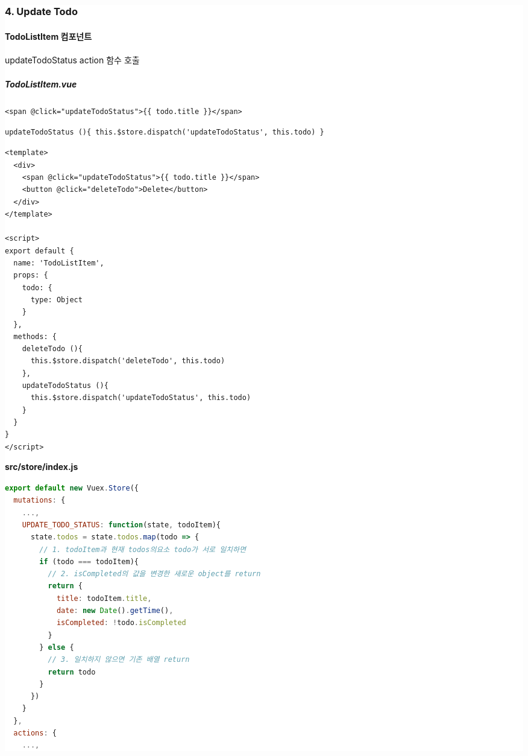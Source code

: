 

### 4. Update Todo

#### TodoListItem 컴포넌트

updateTodoStatus action 함수 호출

##### TodoListItem.vue

`<span @click="updateTodoStatus">{{ todo.title }}</span>`

`updateTodoStatus (){ this.$store.dispatch('updateTodoStatus', this.todo) }`

```vue
<template>
  <div>
    <span @click="updateTodoStatus">{{ todo.title }}</span>
    <button @click="deleteTodo">Delete</button>
  </div>
</template>

<script>
export default {
  name: 'TodoListItem',
  props: {
    todo: {
      type: Object
    }
  },
  methods: {
    deleteTodo (){
      this.$store.dispatch('deleteTodo', this.todo)
    },
    updateTodoStatus (){
      this.$store.dispatch('updateTodoStatus', this.todo)
    }
  }
}
</script>
```

**src/store/index.js**

```js
export default new Vuex.Store({
  mutations: {
	...,
    UPDATE_TODO_STATUS: function(state, todoItem){
      state.todos = state.todos.map(todo => {
        // 1. todoItem과 현재 todos의요소 todo가 서로 일치하면
        if (todo === todoItem){
          // 2. isCompleted의 값을 변경한 새로운 object를 return
          return {
            title: todoItem.title,
            date: new Date().getTime(),
            isCompleted: !todo.isCompleted
          }
        } else {
          // 3. 일치하지 않으면 기존 배열 return
          return todo
        }
      })
    }
  },
  actions: {
	...,
```